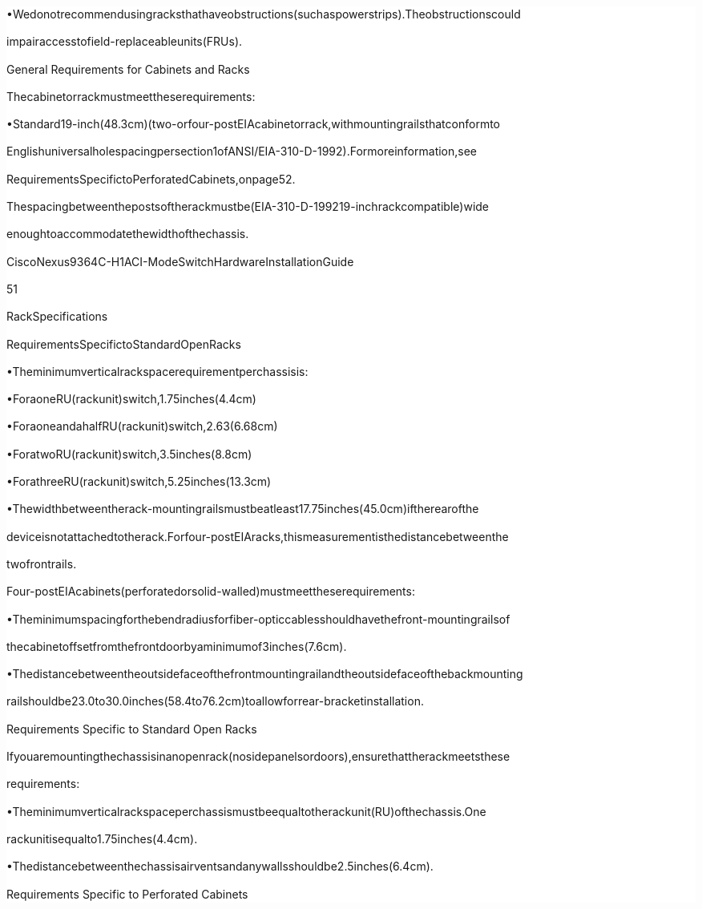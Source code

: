 •Wedonotrecommendusingracksthathaveobstructions(suchaspowerstrips).Theobstructionscould

impairaccesstofield-replaceableunits(FRUs).

General Requirements for Cabinets and Racks

Thecabinetorrackmustmeettheserequirements:

•Standard19-inch(48.3cm)(two-orfour-postEIAcabinetorrack,withmountingrailsthatconformto

Englishuniversalholespacingpersection1ofANSI/EIA-310-D-1992).Formoreinformation,see

RequirementsSpecifictoPerforatedCabinets,onpage52.

Thespacingbetweenthepostsoftherackmustbe(EIA-310-D-199219-inchrackcompatible)wide

enoughtoaccommodatethewidthofthechassis.

CiscoNexus9364C-H1ACI-ModeSwitchHardwareInstallationGuide

51

RackSpecifications

RequirementsSpecifictoStandardOpenRacks

•Theminimumverticalrackspacerequirementperchassisis:

•ForaoneRU(rackunit)switch,1.75inches(4.4cm)

•ForaoneandahalfRU(rackunit)switch,2.63(6.68cm)

•ForatwoRU(rackunit)switch,3.5inches(8.8cm)

•ForathreeRU(rackunit)switch,5.25inches(13.3cm)

•Thewidthbetweentherack-mountingrailsmustbeatleast17.75inches(45.0cm)iftherearofthe

deviceisnotattachedtotherack.Forfour-postEIAracks,thismeasurementisthedistancebetweenthe

twofrontrails.

Four-postEIAcabinets(perforatedorsolid-walled)mustmeettheserequirements:

•Theminimumspacingforthebendradiusforfiber-opticcablesshouldhavethefront-mountingrailsof

thecabinetoffsetfromthefrontdoorbyaminimumof3inches(7.6cm).

•Thedistancebetweentheoutsidefaceofthefrontmountingrailandtheoutsidefaceofthebackmounting

railshouldbe23.0to30.0inches(58.4to76.2cm)toallowforrear-bracketinstallation.

Requirements Specific to Standard Open Racks

Ifyouaremountingthechassisinanopenrack(nosidepanelsordoors),ensurethattherackmeetsthese

requirements:

•Theminimumverticalrackspaceperchassismustbeequaltotherackunit(RU)ofthechassis.One

rackunitisequalto1.75inches(4.4cm).

•Thedistancebetweenthechassisairventsandanywallsshouldbe2.5inches(6.4cm).

Requirements Specific to Perforated Cabinets
